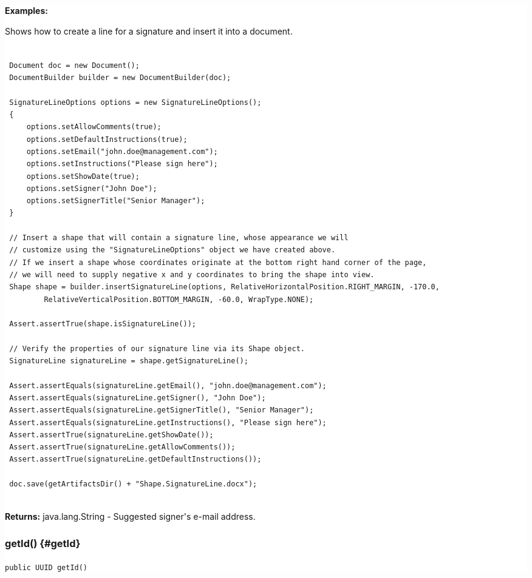  **Examples:** 

Shows how to create a line for a signature and insert it into a document.

```

 Document doc = new Document();
 DocumentBuilder builder = new DocumentBuilder(doc);

 SignatureLineOptions options = new SignatureLineOptions();
 {
     options.setAllowComments(true);
     options.setDefaultInstructions(true);
     options.setEmail("john.doe@management.com");
     options.setInstructions("Please sign here");
     options.setShowDate(true);
     options.setSigner("John Doe");
     options.setSignerTitle("Senior Manager");
 }

 // Insert a shape that will contain a signature line, whose appearance we will
 // customize using the "SignatureLineOptions" object we have created above.
 // If we insert a shape whose coordinates originate at the bottom right hand corner of the page,
 // we will need to supply negative x and y coordinates to bring the shape into view.
 Shape shape = builder.insertSignatureLine(options, RelativeHorizontalPosition.RIGHT_MARGIN, -170.0,
         RelativeVerticalPosition.BOTTOM_MARGIN, -60.0, WrapType.NONE);

 Assert.assertTrue(shape.isSignatureLine());

 // Verify the properties of our signature line via its Shape object.
 SignatureLine signatureLine = shape.getSignatureLine();

 Assert.assertEquals(signatureLine.getEmail(), "john.doe@management.com");
 Assert.assertEquals(signatureLine.getSigner(), "John Doe");
 Assert.assertEquals(signatureLine.getSignerTitle(), "Senior Manager");
 Assert.assertEquals(signatureLine.getInstructions(), "Please sign here");
 Assert.assertTrue(signatureLine.getShowDate());
 Assert.assertTrue(signatureLine.getAllowComments());
 Assert.assertTrue(signatureLine.getDefaultInstructions());

 doc.save(getArtifactsDir() + "Shape.SignatureLine.docx");
 
```

**Returns:**
java.lang.String - Suggested signer's e-mail address.
### getId() {#getId}
```
public UUID getId()
```

